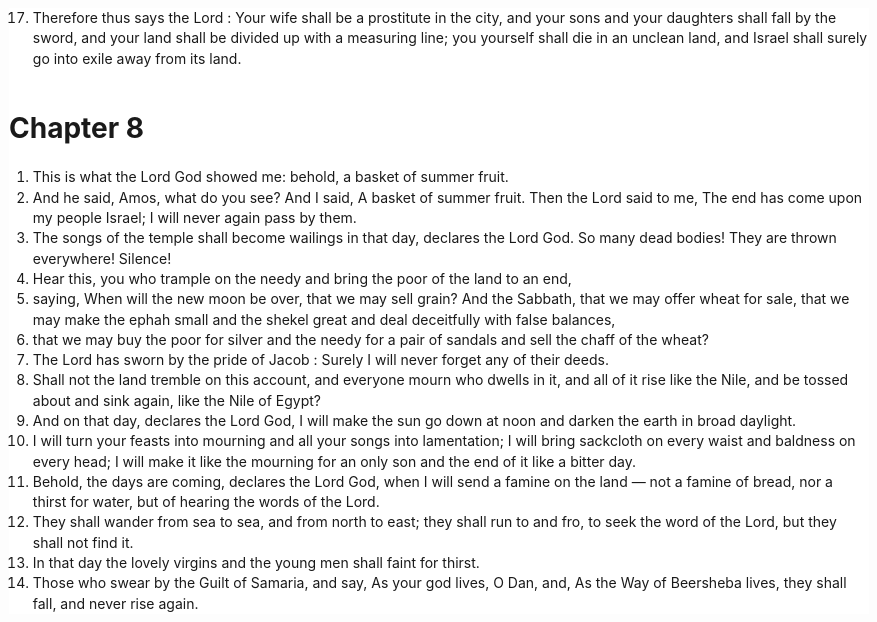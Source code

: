 17. Therefore thus says the Lord : Your wife shall be a prostitute in the city, and your sons and your daughters shall fall by the sword, and your land shall be divided up with a measuring line; you yourself shall die in an unclean land, and Israel shall surely go into exile away from its land.

# Chapter 8

1. This is what the Lord God showed me: behold, a basket of summer fruit.
2. And he said, Amos, what do you see? And I said, A basket of summer fruit. Then the Lord said to me, The end has come upon my people Israel; I will never again pass by them.
3. The songs of the temple shall become wailings in that day, declares the Lord God. So many dead bodies! They are thrown everywhere! Silence!
4. Hear this, you who trample on the needy and bring the poor of the land to an end,
5. saying, When will the new moon be over, that we may sell grain? And the Sabbath, that we may offer wheat for sale, that we may make the ephah small and the shekel great and deal deceitfully with false balances,
6. that we may buy the poor for silver and the needy for a pair of sandals and sell the chaff of the wheat?
7. The Lord has sworn by the pride of Jacob : Surely I will never forget any of their deeds.
8. Shall not the land tremble on this account, and everyone mourn who dwells in it, and all of it rise like the Nile, and be tossed about and sink again, like the Nile of Egypt?
9. And on that day, declares the Lord God, I will make the sun go down at noon and darken the earth in broad daylight.
10. I will turn your feasts into mourning and all your songs into lamentation; I will bring sackcloth on every waist and baldness on every head; I will make it like the mourning for an only son and the end of it like a bitter day.
11. Behold, the days are coming, declares the Lord God, when I will send a famine on the land — not a famine of bread, nor a thirst for water, but of hearing the words of the Lord.
12. They shall wander from sea to sea, and from north to east; they shall run to and fro, to seek the word of the Lord, but they shall not find it.
13. In that day the lovely virgins and the young men shall faint for thirst.
14. Those who swear by the Guilt of Samaria, and say, As your god lives, O Dan, and, As the Way of Beersheba lives, they shall fall, and never rise again.

